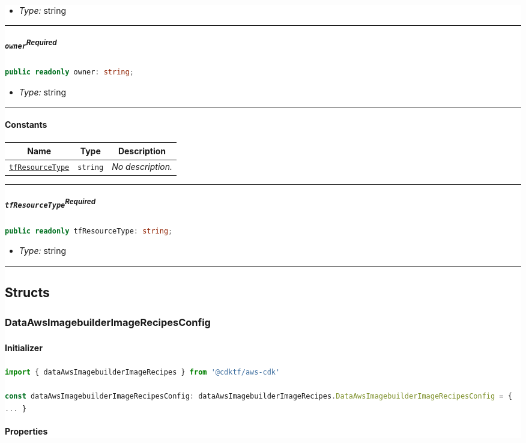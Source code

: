 - *Type:* string

---

##### `owner`<sup>Required</sup> <a name="owner" id="@cdktf/aws-cdk.dataAwsImagebuilderImageRecipes.DataAwsImagebuilderImageRecipes.property.owner"></a>

```typescript
public readonly owner: string;
```

- *Type:* string

---

#### Constants <a name="Constants" id="Constants"></a>

| **Name** | **Type** | **Description** |
| --- | --- | --- |
| <code><a href="#@cdktf/aws-cdk.dataAwsImagebuilderImageRecipes.DataAwsImagebuilderImageRecipes.property.tfResourceType">tfResourceType</a></code> | <code>string</code> | *No description.* |

---

##### `tfResourceType`<sup>Required</sup> <a name="tfResourceType" id="@cdktf/aws-cdk.dataAwsImagebuilderImageRecipes.DataAwsImagebuilderImageRecipes.property.tfResourceType"></a>

```typescript
public readonly tfResourceType: string;
```

- *Type:* string

---

## Structs <a name="Structs" id="Structs"></a>

### DataAwsImagebuilderImageRecipesConfig <a name="DataAwsImagebuilderImageRecipesConfig" id="@cdktf/aws-cdk.dataAwsImagebuilderImageRecipes.DataAwsImagebuilderImageRecipesConfig"></a>

#### Initializer <a name="Initializer" id="@cdktf/aws-cdk.dataAwsImagebuilderImageRecipes.DataAwsImagebuilderImageRecipesConfig.Initializer"></a>

```typescript
import { dataAwsImagebuilderImageRecipes } from '@cdktf/aws-cdk'

const dataAwsImagebuilderImageRecipesConfig: dataAwsImagebuilderImageRecipes.DataAwsImagebuilderImageRecipesConfig = { ... }
```

#### Properties <a name="Properties" id="Properties"></a>
